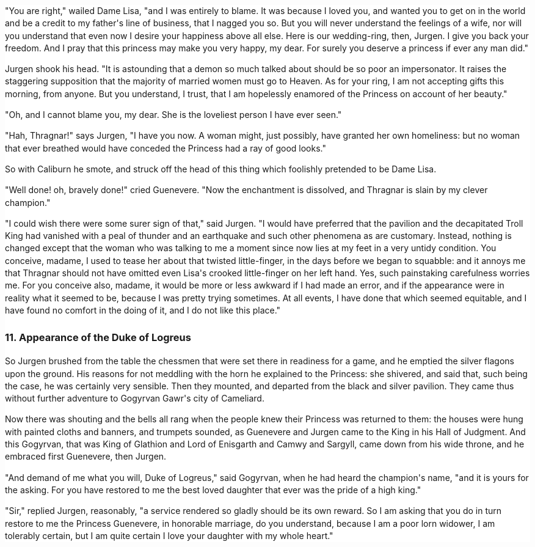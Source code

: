 "You are right," wailed Dame Lisa, "and I was entirely to blame. It was because I loved you, and wanted you to get on in the world and be a credit to my father's line of business, that I nagged you so. But you will never understand the feelings of a wife, nor will you understand that even now I desire your happiness above all else. Here is our wedding-ring, then, Jurgen. I give you back your freedom. And I pray that this princess may make you very happy, my dear. For surely you deserve a princess if ever any man did."

Jurgen shook his head. "It is astounding that a demon so much talked about should be so poor an impersonator. It raises the staggering supposition that the majority of married women must go to Heaven. As for your ring, I am not accepting gifts this morning, from anyone. But you understand, I trust, that I am hopelessly enamored of the Princess on account of her beauty."

"Oh, and I cannot blame you, my dear. She is the loveliest person I have ever seen."

"Hah, Thragnar!" says Jurgen, "I have you now. A woman might, just possibly, have granted her own homeliness: but no woman that ever breathed would have conceded the Princess had a ray of good looks."

So with Caliburn he smote, and struck off the head of this thing which foolishly pretended to be Dame Lisa.

"Well done! oh, bravely done!" cried Guenevere. "Now the enchantment is dissolved, and Thragnar is slain by my clever champion."

"I could wish there were some surer sign of that," said Jurgen. "I would have preferred that the pavilion and the decapitated Troll King had vanished with a peal of thunder and an earthquake and such other phenomena as are customary. Instead, nothing is changed except that the woman who was talking to me a moment since now lies at my feet in a very untidy condition. You conceive, madame, I used to tease her about that twisted little-finger, in the days before we began to squabble: and it annoys me that Thragnar should not have omitted even Lisa's crooked little-finger on her left hand. Yes, such painstaking carefulness worries me. For you conceive also, madame, it would be more or less awkward if I had made an error, and if the appearance were in reality what it seemed to be, because I was pretty trying sometimes. At all events, I have done that which seemed equitable, and I have found no comfort in the doing of it, and I do not like this place."


### 11. Appearance of the Duke of Logreus

So Jurgen brushed from the table the chessmen that were set there in readiness for a game, and he emptied the silver flagons upon the ground. His reasons for not meddling with the horn he explained to the Princess: she shivered, and said that, such being the case, he was certainly very sensible. Then they mounted, and departed from the black and silver pavilion. They came thus without further adventure to Gogyrvan Gawr's city of Cameliard.

Now there was shouting and the bells all rang when the people knew their Princess was returned to them: the houses were hung with painted cloths and banners, and trumpets sounded, as Guenevere and Jurgen came to the King in his Hall of Judgment. And this Gogyrvan, that was King of Glathion and Lord of Enisgarth and Camwy and Sargyll, came down from his wide throne, and he embraced first Guenevere, then Jurgen.

"And demand of me what you will, Duke of Logreus," said Gogyrvan, when he had heard the champion's name, "and it is yours for the asking. For you have restored to me the best loved daughter that ever was the pride of a high king."

"Sir," replied Jurgen, reasonably, "a service rendered so gladly should be its own reward. So I am asking that you do in turn restore to me the Princess Guenevere, in honorable marriage, do you understand, because I am a poor lorn widower, I am tolerably certain, but I am quite certain I love your daughter with my whole heart."
